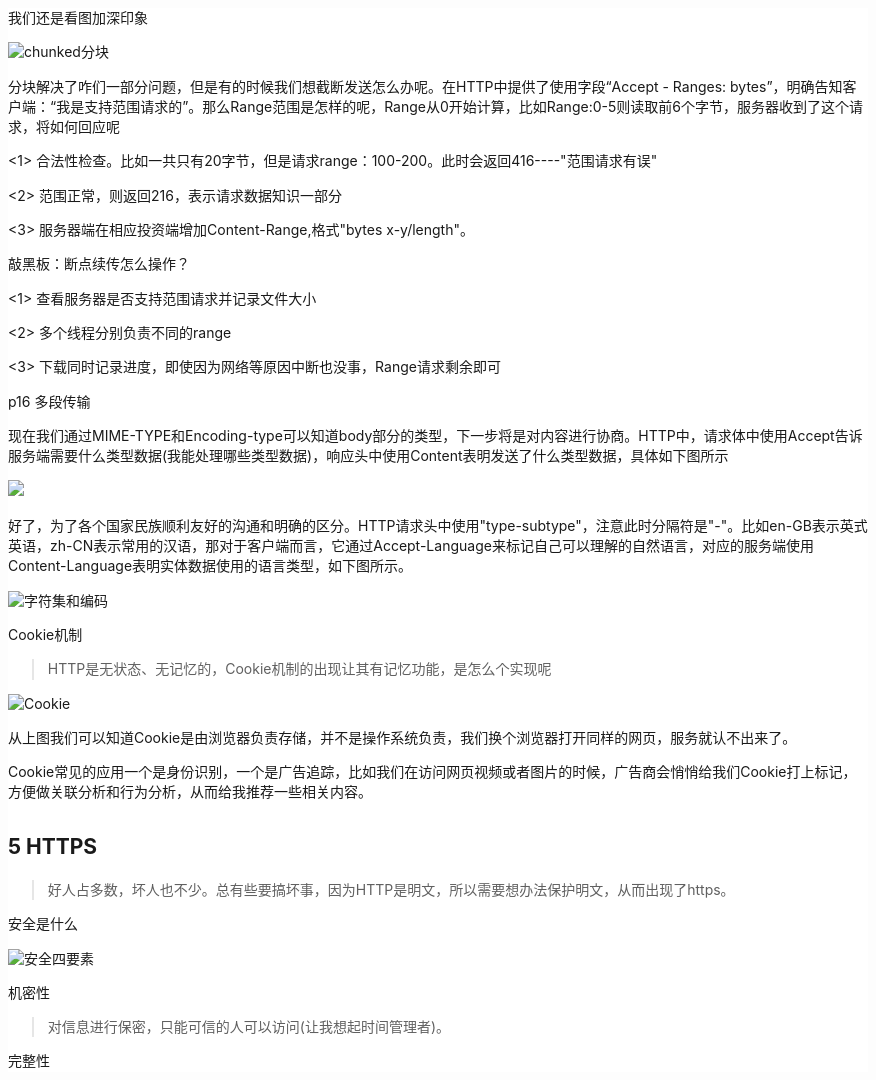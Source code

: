 我们还是看图加深印象

![chunked分块](https://imgkr.cn-bj.ufileos.com/9fb476d7-b956-48b5-a3ca-3ef88ab1af6e.png)

分块解决了咋们一部分问题，但是有的时候我们想截断发送怎么办呢。在HTTP中提供了使用字段“Accept - Ranges: bytes”，明确告知客户端：“我是支持范围请求的”。那么Range范围是怎样的呢，Range从0开始计算，比如Range:0-5则读取前6个字节，服务器收到了这个请求，将如何回应呢

<1> 合法性检查。比如一共只有20字节，但是请求range：100-200。此时会返回416----"范围请求有误"

<2> 范围正常，则返回216，表示请求数据知识一部分

<3> 服务器端在相应投资端增加Content-Range,格式"bytes x-y/length"。

敲黑板：断点续传怎么操作？

<1> 查看服务器是否支持范围请求并记录文件大小

<2> 多个线程分别负责不同的range

<3> 下载同时记录进度，即使因为网络等原因中断也没事，Range请求剩余即可

p16 多段传输


现在我们通过MIME-TYPE和Encoding-type可以知道body部分的类型，下一步将是对内容进行协商。HTTP中，请求体中使用Accept告诉服务端需要什么类型数据(我能处理哪些类型数据)，响应头中使用Content表明发送了什么类型数据，具体如下图所示

![](https://imgkr.cn-bj.ufileos.com/49b68e6d-1388-47bc-921f-cb371ced667a.png)

好了，为了各个国家民族顺利友好的沟通和明确的区分。HTTP请求头中使用"type-subtype"，注意此时分隔符是"-"。比如en-GB表示英式英语，zh-CN表示常用的汉语，那对于客户端而言，它通过Accept-Language来标记自己可以理解的自然语言，对应的服务端使用Content-Language表明实体数据使用的语言类型，如下图所示。

![字符集和编码](https://imgkr.cn-bj.ufileos.com/fab59422-0ed9-4bac-a016-c8e36e7e6f57.png)

Cookie机制

>HTTP是无状态、无记忆的，Cookie机制的出现让其有记忆功能，是怎么个实现呢

![Cookie](https://imgkr.cn-bj.ufileos.com/345d0b55-453a-4367-9327-65dff0cad6e3.png)

从上图我们可以知道Cookie是由浏览器负责存储，并不是操作系统负责，我们换个浏览器打开同样的网页，服务就认不出来了。

Cookie常见的应用一个是身份识别，一个是广告追踪，比如我们在访问网页视频或者图片的时候，广告商会悄悄给我们Cookie打上标记，方便做关联分析和行为分析，从而给我推荐一些相关内容。


## 5 HTTPS


> 好人占多数，坏人也不少。总有些要搞坏事，因为HTTP是明文，所以需要想办法保护明文，从而出现了https。

安全是什么

![安全四要素](https://imgkr.cn-bj.ufileos.com/2b169290-33cb-4579-9e46-3a83aa0083f7.png)

机密性

> 对信息进行保密，只能可信的人可以访问(让我想起时间管理者)。

完整性
